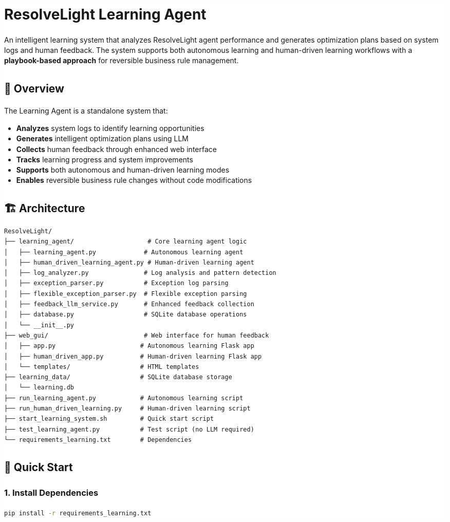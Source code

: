 # ResolveLight Learning Agent

An intelligent learning system that analyzes ResolveLight agent performance and generates optimization plans based on system logs and human feedback. The system supports both autonomous learning and human-driven learning workflows with a **playbook-based approach** for reversible business rule management.

## 🎯 Overview

The Learning Agent is a standalone system that:
- **Analyzes** system logs to identify learning opportunities
- **Generates** intelligent optimization plans using LLM
- **Collects** human feedback through enhanced web interface
- **Tracks** learning progress and system improvements
- **Supports** both autonomous and human-driven learning modes
- **Enables** reversible business rule changes without code modifications

## 🏗️ Architecture

```
ResolveLight/
├── learning_agent/                    # Core learning agent logic
│   ├── learning_agent.py             # Autonomous learning agent
│   ├── human_driven_learning_agent.py # Human-driven learning agent
│   ├── log_analyzer.py               # Log analysis and pattern detection
│   ├── exception_parser.py           # Exception log parsing
│   ├── flexible_exception_parser.py  # Flexible exception parsing
│   ├── feedback_llm_service.py       # Enhanced feedback collection
│   ├── database.py                   # SQLite database operations
│   └── __init__.py
├── web_gui/                          # Web interface for human feedback
│   ├── app.py                       # Autonomous learning Flask app
│   ├── human_driven_app.py          # Human-driven learning Flask app
│   └── templates/                   # HTML templates
├── learning_data/                   # SQLite database storage
│   └── learning.db
├── run_learning_agent.py            # Autonomous learning script
├── run_human_driven_learning.py     # Human-driven learning script
├── start_learning_system.sh         # Quick start script
├── test_learning_agent.py           # Test script (no LLM required)
└── requirements_learning.txt        # Dependencies
```

## 🚀 Quick Start

### 1. Install Dependencies

```bash
pip install -r requirements_learning.txt
```
